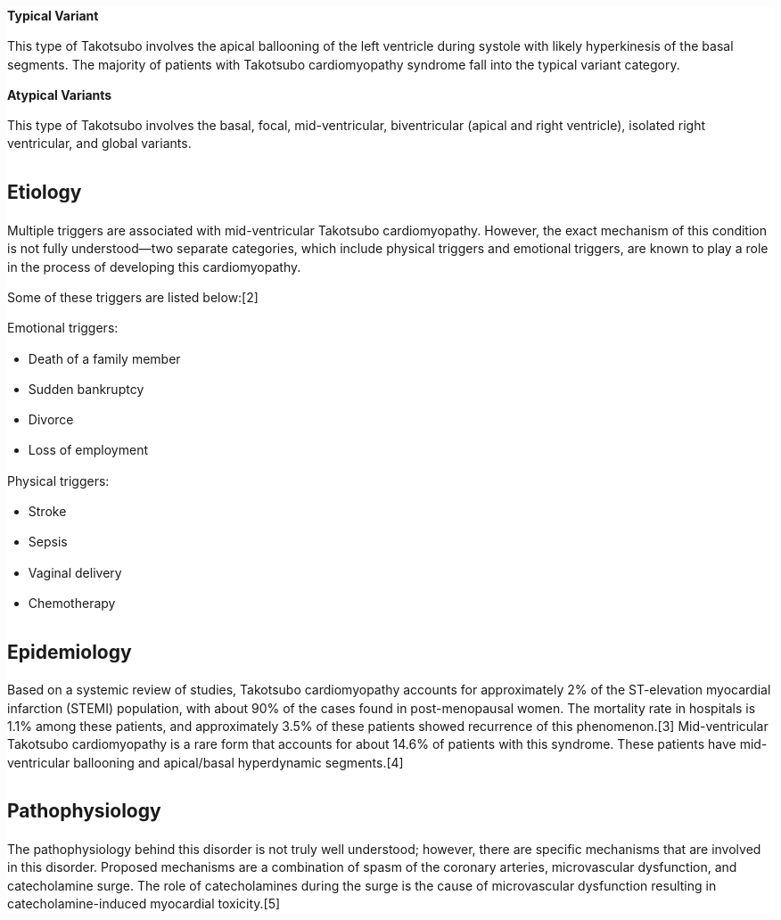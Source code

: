 **Typical Variant**

This type of Takotsubo involves the apical ballooning of the left ventricle during systole with likely hyperkinesis of the basal segments. The majority of patients with Takotsubo cardiomyopathy syndrome fall into the typical variant category.

**Atypical Variants**

This type of Takotsubo involves the basal, focal, mid-ventricular, biventricular (apical and right ventricle), isolated right ventricular, and global variants.

## Etiology

Multiple triggers are associated with mid-ventricular Takotsubo cardiomyopathy. However, the exact mechanism of this condition is not fully understood—two separate categories, which include physical triggers and emotional triggers, are known to play a role in the process of developing this cardiomyopathy.

Some of these triggers are listed below:[2]

Emotional triggers:

- Death of a family member

- Sudden bankruptcy

- Divorce

- Loss of employment

Physical triggers:

- Stroke

- Sepsis

- Vaginal delivery

- Chemotherapy

## Epidemiology

Based on a systemic review of studies, Takotsubo cardiomyopathy accounts for approximately 2% of the ST-elevation myocardial infarction (STEMI) population, with about 90% of the cases found in post-menopausal women. The mortality rate in hospitals is 1.1% among these patients, and approximately 3.5% of these patients showed recurrence of this phenomenon.[3] Mid-ventricular Takotsubo cardiomyopathy is a rare form that accounts for about 14.6% of patients with this syndrome. These patients have mid-ventricular ballooning and apical/basal hyperdynamic segments.[4]

## Pathophysiology

The pathophysiology behind this disorder is not truly well understood; however, there are specific mechanisms that are involved in this disorder. Proposed mechanisms are a combination of spasm of the coronary arteries, microvascular dysfunction, and catecholamine surge. The role of catecholamines during the surge is the cause of microvascular dysfunction resulting in catecholamine-induced myocardial toxicity.[5]
